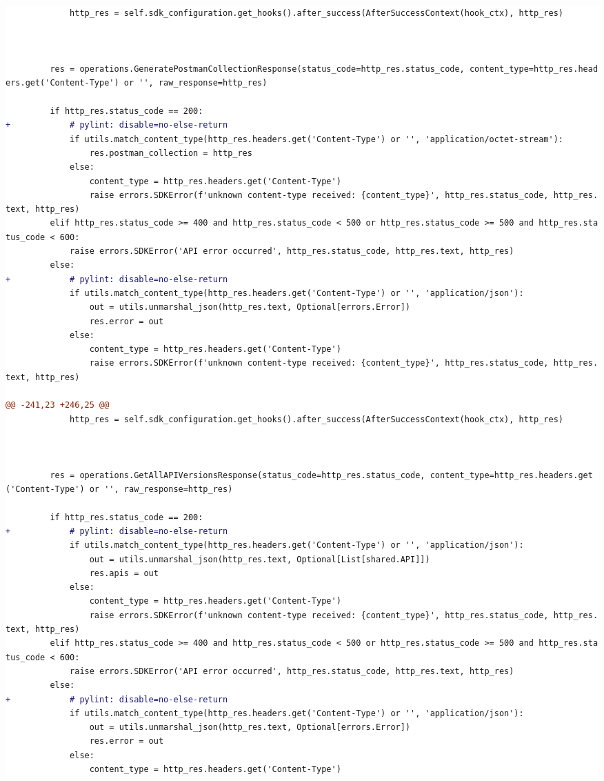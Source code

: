 ```diff
             http_res = self.sdk_configuration.get_hooks().after_success(AfterSuccessContext(hook_ctx), http_res)
             
         
         
         res = operations.GeneratePostmanCollectionResponse(status_code=http_res.status_code, content_type=http_res.headers.get('Content-Type') or '', raw_response=http_res)
         
         if http_res.status_code == 200:
+            # pylint: disable=no-else-return
             if utils.match_content_type(http_res.headers.get('Content-Type') or '', 'application/octet-stream'):                
                 res.postman_collection = http_res
             else:
                 content_type = http_res.headers.get('Content-Type')
                 raise errors.SDKError(f'unknown content-type received: {content_type}', http_res.status_code, http_res.text, http_res)
         elif http_res.status_code >= 400 and http_res.status_code < 500 or http_res.status_code >= 500 and http_res.status_code < 600:
             raise errors.SDKError('API error occurred', http_res.status_code, http_res.text, http_res)
         else:
+            # pylint: disable=no-else-return
             if utils.match_content_type(http_res.headers.get('Content-Type') or '', 'application/json'):                
                 out = utils.unmarshal_json(http_res.text, Optional[errors.Error])
                 res.error = out
             else:
                 content_type = http_res.headers.get('Content-Type')
                 raise errors.SDKError(f'unknown content-type received: {content_type}', http_res.status_code, http_res.text, http_res)
 
@@ -241,23 +246,25 @@
             http_res = self.sdk_configuration.get_hooks().after_success(AfterSuccessContext(hook_ctx), http_res)
             
         
         
         res = operations.GetAllAPIVersionsResponse(status_code=http_res.status_code, content_type=http_res.headers.get('Content-Type') or '', raw_response=http_res)
         
         if http_res.status_code == 200:
+            # pylint: disable=no-else-return
             if utils.match_content_type(http_res.headers.get('Content-Type') or '', 'application/json'):                
                 out = utils.unmarshal_json(http_res.text, Optional[List[shared.API]])
                 res.apis = out
             else:
                 content_type = http_res.headers.get('Content-Type')
                 raise errors.SDKError(f'unknown content-type received: {content_type}', http_res.status_code, http_res.text, http_res)
         elif http_res.status_code >= 400 and http_res.status_code < 500 or http_res.status_code >= 500 and http_res.status_code < 600:
             raise errors.SDKError('API error occurred', http_res.status_code, http_res.text, http_res)
         else:
+            # pylint: disable=no-else-return
             if utils.match_content_type(http_res.headers.get('Content-Type') or '', 'application/json'):                
                 out = utils.unmarshal_json(http_res.text, Optional[errors.Error])
                 res.error = out
             else:
                 content_type = http_res.headers.get('Content-Type')
```